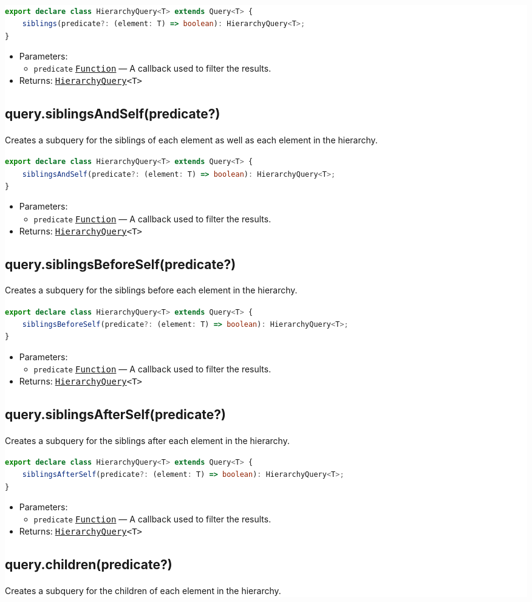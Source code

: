 ```ts
export declare class HierarchyQuery<T> extends Query<T> {
    siblings(predicate?: (element: T) => boolean): HierarchyQuery<T>;
}
```

* Parameters:
  * `predicate` <samp>[Function][]</samp> &mdash; A callback used to filter the results.
* Returns: <samp>[HierarchyQuery][]&lt;T&gt;</samp>



## query.siblingsAndSelf(predicate?)
Creates a subquery for the siblings of each element as well as each element in the hierarchy.

```ts
export declare class HierarchyQuery<T> extends Query<T> {
    siblingsAndSelf(predicate?: (element: T) => boolean): HierarchyQuery<T>;
}
```

* Parameters:
  * `predicate` <samp>[Function][]</samp> &mdash; A callback used to filter the results.
* Returns: <samp>[HierarchyQuery][]&lt;T&gt;</samp>



## query.siblingsBeforeSelf(predicate?)
Creates a subquery for the siblings before each element in the hierarchy.

```ts
export declare class HierarchyQuery<T> extends Query<T> {
    siblingsBeforeSelf(predicate?: (element: T) => boolean): HierarchyQuery<T>;
}
```

* Parameters:
  * `predicate` <samp>[Function][]</samp> &mdash; A callback used to filter the results.
* Returns: <samp>[HierarchyQuery][]&lt;T&gt;</samp>



## query.siblingsAfterSelf(predicate?)
Creates a subquery for the siblings after each element in the hierarchy.

```ts
export declare class HierarchyQuery<T> extends Query<T> {
    siblingsAfterSelf(predicate?: (element: T) => boolean): HierarchyQuery<T>;
}
```

* Parameters:
  * `predicate` <samp>[Function][]</samp> &mdash; A callback used to filter the results.
* Returns: <samp>[HierarchyQuery][]&lt;T&gt;</samp>



## query.children(predicate?)
Creates a subquery for the children of each element in the hierarchy.


[Queryable]: #type-queryable
[Query]: #class-query
[OrderedQuery]: #class-orderedquery
[HierarchyProvider]: #interface-hierarchyprovider
[HierarchyQuery]: #class-hierarchyquery
[OrderedHierarchyQuery]: #class-orderedhierarchyquery
[Grouping]: #class-grouping
[Lookup]: #class-lookup
[Page]: #class-page
[Iterable]: http://ecma-international.org/ecma-262/6.0/index.html#sec-symbol.iterator
[Iterator]: http://ecma-international.org/ecma-262/6.0/index.html#sec-symbol.iterator
[Number]: http://ecma-international.org/ecma-262/6.0/index.html#sec-number-constructor
[Boolean]: http://ecma-international.org/ecma-262/6.0/index.html#sec-boolean-constructor
[Object]: http://ecma-international.org/ecma-262/6.0/index.html#sec-object-constructor
[Function]: http://ecma-international.org/ecma-262/6.0/index.html#sec-function-constructor
[Error]: http://ecma-international.org/ecma-262/6.0/index.html#sec-error-constructor
[Map]: http://ecma-international.org/ecma-262/6.0/index.html#sec-map-constructor
[Set]: http://ecma-international.org/ecma-262/6.0/index.html#sec-set-constructor
